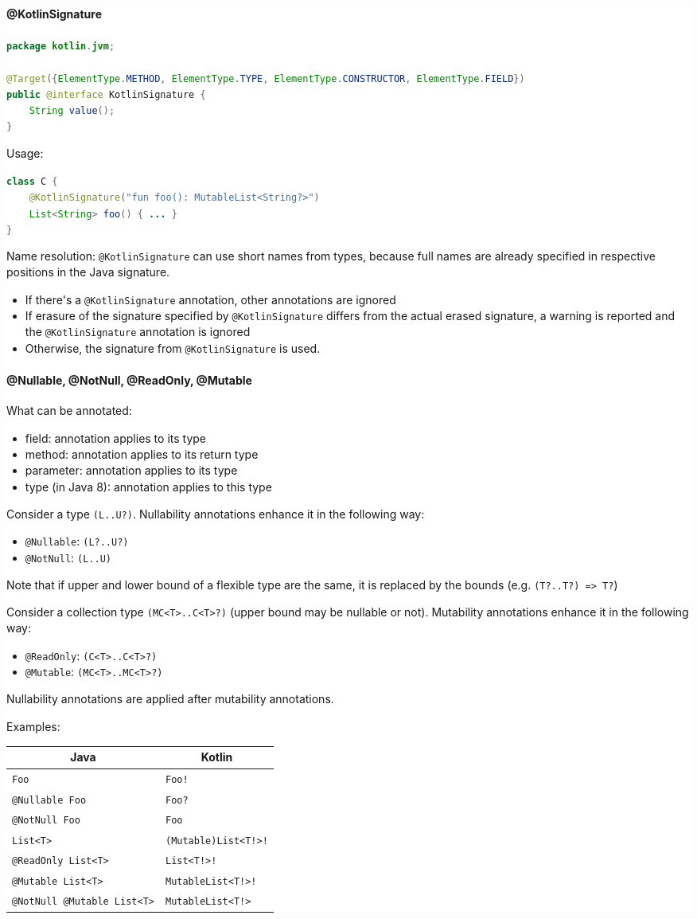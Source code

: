 #### @KotlinSignature

``` java
package kotlin.jvm;

@Target({ElementType.METHOD, ElementType.TYPE, ElementType.CONSTRUCTOR, ElementType.FIELD})
public @interface KotlinSignature {
    String value();
}
```

Usage:

``` java
class C {
    @KotlinSignature("fun foo(): MutableList<String?>")
    List<String> foo() { ... }
}

```

Name resolution: `@KotlinSignature` can use short names from types, because full names are already specified in respective positions in
the Java signature.

- If there's a `@KotlinSignature` annotation, other annotations are ignored
- If erasure of the signature specified by `@KotlinSignature` differs from the actual erased signature,
  a warning is reported and the `@KotlinSignature` annotation is ignored
- Otherwise, the signature from `@KotlinSignature` is used.

#### @Nullable, @NotNull, @ReadOnly, @Mutable

What can be annotated:
 - field: annotation applies to its type
 - method: annotation applies to its return type
 - parameter: annotation applies to its type
 - type (in Java 8): annotation applies to this type

Consider a type `(L..U?)`. Nullability annotations enhance it in the following way:
 - `@Nullable`: `(L?..U?)`
 - `@NotNull`: `(L..U)`

Note that if upper and lower bound of a flexible type are the same, it is replaced by the bounds (e.g. `(T?..T?) => T?`)

Consider a collection type `(MC<T>..C<T>?)` (upper bound may be nullable or not). Mutability annotations enhance it in the following way:
 - `@ReadOnly`: `(C<T>..C<T>?)`
 - `@Mutable`: `(MC<T>..MC<T>?)`

Nullability annotations are applied after mutability annotations.

Examples:

| Java | Kotlin|
|------|-------|
| `Foo` | `Foo!` |
| `@Nullable Foo` | `Foo?` |
| `@NotNull Foo` | `Foo` |
| `List<T>` | `(Mutable)List<T!>!` |
| `@ReadOnly List<T>` | `List<T!>!` |
| `@Mutable List<T>` | `MutableList<T!>!` |
| `@NotNull @Mutable List<T>` | `MutableList<T!>` |